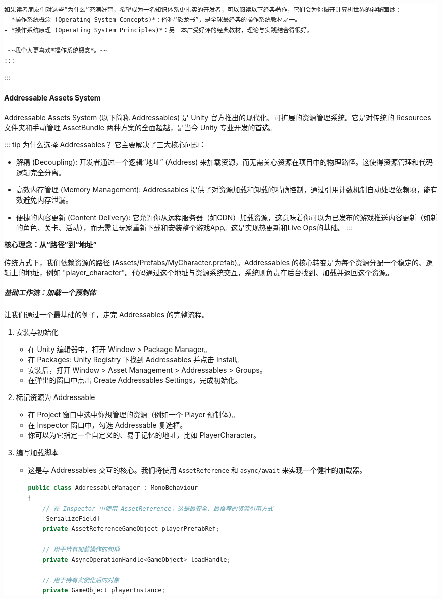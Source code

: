     如果读者朋友们对这些“为什么”充满好奇，希望成为一名知识体系更扎实的开发者，可以阅读以下经典著作，它们会为你揭开计算机世界的神秘面纱：
    - *操作系统概念 (Operating System Concepts)*：俗称“恐龙书”，是全球最经典的操作系统教材之一。
    - *操作系统原理 (Operating System Principles)*：另一本广受好评的经典教材，理论与实践结合得很好。

     ~~我个人更喜欢*操作系统概念*。~~ 
    :::
:::

#### Addressable Assets System

Addressable Assets System (以下简称 Addressables) 是 Unity 官方推出的现代化、可扩展的资源管理系统。它是对传统的 Resources 文件夹和手动管理 AssetBundle 两种方案的全面超越，是当今 Unity 专业开发的首选。

::: tip 为什么选择 Addressables？
它主要解决了三大核心问题：

- 解耦 (Decoupling): 开发者通过一个逻辑“地址” (Address) 来加载资源，而无需关心资源在项目中的物理路径。这使得资源管理和代码逻辑完全分离。

- 高效内存管理 (Memory Management): Addressables 提供了对资源加载和卸载的精确控制，通过引用计数机制自动处理依赖项，能有效避免内存泄漏。

- 便捷的内容更新 (Content Delivery): 它允许你从远程服务器（如CDN）加载资源，这意味着你可以为已发布的游戏推送内容更新（如新的角色、关卡、活动），而无需让玩家重新下载和安装整个游戏App。这是实现热更新和Live Ops的基础。
:::

**核心理念：从“路径”到“地址”**

传统方式下，我们依赖资源的路径 (Assets/Prefabs/MyCharacter.prefab)。Addressables 的核心转变是为每个资源分配一个稳定的、逻辑上的地址，例如 "player_character"。代码通过这个地址与资源系统交互，系统则负责在后台找到、加载并返回这个资源。

##### 基础工作流：加载一个预制体
让我们通过一个最基础的例子，走完 Addressables 的完整流程。

1. 安装与初始化
    - 在 Unity 编辑器中，打开 Window > Package Manager。
    - 在 Packages: Unity Registry 下找到 Addressables 并点击 Install。
    - 安装后，打开 Window > Asset Management > Addressables > Groups。
    - 在弹出的窗口中点击 Create Addressables Settings，完成初始化。

2. 标记资源为 Addressable
    - 在 Project 窗口中选中你想管理的资源（例如一个 Player 预制体）。
    - 在 Inspector 窗口中，勾选 Addressable 复选框。
    - 你可以为它指定一个自定义的、易于记忆的地址，比如 PlayerCharacter。

3. 编写加载脚本
    - 这是与 Addressables 交互的核心。我们将使用 `AssetReference` 和 `async/await` 来实现一个健壮的加载器。
        ```c#
        public class AddressableManager : MonoBehaviour
        {
            // 在 Inspector 中使用 AssetReference，这是最安全、最推荐的资源引用方式
            [SerializeField]
            private AssetReferenceGameObject playerPrefabRef;

            // 用于持有加载操作的句柄
            private AsyncOperationHandle<GameObject> loadHandle;

            // 用于持有实例化后的对象
            private GameObject playerInstance;
